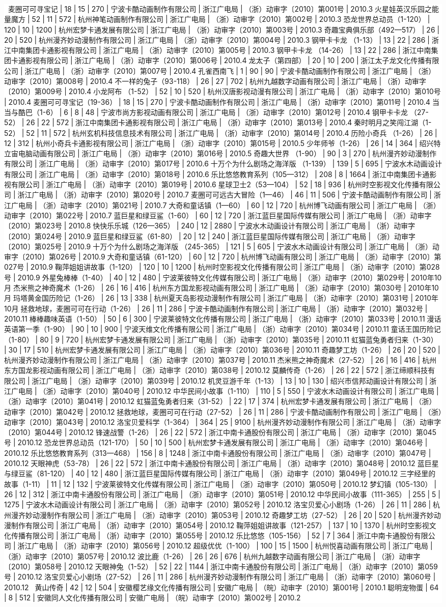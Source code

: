  &nbsp; 
 麦圈可可寻宝记 | 18 | 15 | 270 | 宁波卡酷动画制作有限公司 | 浙江广电局 | （浙）动审字〔2010〕第001号 | 2010.3 
 火星娃英汉乐园之能量魔方 | 52 | 11 | 572 | 杭州神笔动画制作有限公司 | 浙江广电局 | （浙）动审字〔2010〕第002号 | 2010.3 
 恐龙世界总动员（1-120） | 120 | 10 | 1200 | 杭州宏梦卡通发展有限公司 | 浙江广电局 | （浙）动审字〔2010〕第003号 | 2010.3 
 奇趣宝典俱乐部（492—517） | 26 | 20 | 520 | 杭州漫齐妙动漫制作有限公司 | 浙江广电局 | （浙）动审字〔2010〕第004号 | 2010.3 
 钢甲卡卡龙  （1-13） | 13 | 22 | 286 | 浙江中南集团卡通影视有限公司 | 浙江广电局 | （浙）动审字〔2010〕第005号 | 2010.3 
 钢甲卡卡龙  （14-26） | 13 | 22 | 286 | 浙江中南集团卡通影视有限公司 | 浙江广电局 | （浙）动审字〔2010〕第006号 | 2010.4 
 龙太子（第四部） | 20 | 10 | 200 | 浙江太子龙文化传播有限公司 | 浙江广电局 | （浙）动审字〔2010〕第007号 | 2010.4 
 孔雀西南飞 | 1 | 90 | 90 | 宁波卡酷动画制作有限公司 | 浙江广电局 | （浙）动审字〔2010〕第008号 | 2010.4 
 不一样的兔子（93-118） | 26 | 27 | 702 | 杭州九越数字动画有限公司 | 浙江广电局 | （浙）动审字〔2010〕第009号 | 2010.4 
 小龙阿布    （1-52） | 52 | 10 | 520 | 杭州汉唐影视动漫有限公司 | 浙江广电局 | （浙）动审字〔2010〕第010号 | 2010.4 
 麦圈可可寻宝记（19-36） | 18 | 15 | 270 | 宁波卡酷动画制作有限公司 | 浙江广电局 | （浙）动审字〔2010〕第011号 | 2010.4 
 当当与酷巴（1-6） | 6 | 8 | 48 | 宁波市尚方影视动画有限公司 | 浙江广电局 | （浙）动审字〔2010〕第012号 | 2010.4 
 钢甲卡卡龙  （27-52） | 26 | 22 | 572 | 浙江中南集团卡通影视有限公司 | 浙江广电局 | （浙）动审字〔2010〕第013号 | 2010.4 
 秦时明月之笑闯江湖（1-52） | 52 | 11 | 572 | 杭州玄机科技信息技术有限公司 | 浙江广电局 | （浙）动审字〔2010〕第014号 | 2010.4 
 历险小奇兵   （1-26） | 26 | 12 | 312 | 杭州小奇兵卡通影视有限公司 | 浙江广电局 | （浙）动审字〔2010〕第015号 | 2010.5 
 少年师爷（1-26） | 26 | 14 | 364 | 绍兴特立宙电脑动画有限公司 | 浙江广电局 | （浙）动审字〔2010〕第016号 | 2010.5 
 奇趣大世界   （1-90） | 90 | 3 | 270 | 杭州漫齐妙动漫制作有限公司 | 浙江广电局 | （浙）动审字〔2010〕第017号 | 2010.6 
 十万个为什么剧场之海洋版    （1-139） | 139 | 5 | 695 | 宁波水木动画设计有限公司 | 浙江广电局 | （浙）动审字〔2010〕第018号 | 2010.6 
 乐比悠悠教育系列（105—312） | 208 | 8 | 1664 | 浙江中南集团卡通影视有限公司 | 浙江广电局 | （浙）动审字〔2010〕第019号 | 2010.6 
 星球卫士2（53—104） | 52 | 18 | 936 | 杭州时空影视文化传播有限公司 | 浙江广电局 | （浙）动审字〔2010〕第020号 | 2010.7 
 麦圈可可远古大冒险（1—46） | 46 | 11 | 506 | 宁波卡酷动画制作有限公司 | 浙江广电局 | （浙）动审字〔2010〕第021号 | 2010.7 
 大奇和童话镇（1—60） | 60 | 12 | 720 | 杭州博飞动画有限公司 | 浙江广电局 | （浙）动审字〔2010〕第022号 | 2010.7 
 蓝巨星和绿豆鲨（1-60） | 60 | 12 | 720 | 浙江蓝巨星国际传媒有限公司 | 浙江广电局 | （浙）动审字〔2010〕第023号 | 2010.8 
 快快乐乐城（126—365） | 240 | 12 | 2880 | 宁波水木动画设计有限公司 | 浙江广电局 | （浙）动审字〔2010〕第024号 | 2010.9 
 蓝巨星和绿豆鲨（61-80） | 20 | 12 | 240 | 浙江蓝巨星国际传媒有限公司 | 浙江广电局 | （浙）动审字〔2010〕第025号 | 2010.9 
 十万个为什么剧场之海洋版    （245-365） | 121 | 5 | 605 | 宁波水木动画设计有限公司 | 浙江广电局 | （浙）动审字〔2010〕第026号 | 2010.9 
 大奇和童话镇（61-120） | 60 | 12 | 720 | 杭州博飞动画有限公司 | 浙江广电局 | （浙）动审字〔2010〕第027号 | 2010.9 
 鞠萍姐姐讲故事（1-120） | 120 | 10 | 1200 | 杭州时空影视文化传播有限公司 | 浙江广电局 | （浙）动审字〔2010〕第028号 | 2010.9 
 外星兔棒棒（1-40） | 40 | 12 | 480 | 宁波莱彼特文化传媒有限公司 | 浙江广电局 | （浙）动审字〔2010〕第029号 | 2010年10月 
 杰米熊之神奇魔术（1-26） | 26 | 16 | 416 | 杭州东方国龙影视动画有限公司 | 浙江广电局 | （浙）动审字〔2010〕第030号 | 2010年10月 
 玛塔黄金国历险记（1-26） | 26 | 13 | 338 | 杭州夏天岛影视动漫制作有限公司 | 浙江广电局 | （浙）动审字〔2010〕第031号 | 2010年10月 
 拯救地球，麦圈可可在行动（1-26） | 26 | 11 | 286 | 宁波卡酷动画制作有限公司 | 浙江广电局 | （浙）动审字〔2010〕第032号 | 2010.11 
 棒棒趣味英语（1-50） | 50 | 6 | 300 | 宁波莱彼特文化传播有限公司 | 浙江广电局 | （浙）动审字〔2010〕第033号 | 2010.11 
 漫话英语第一季（1-90） | 90 | 10 | 900 | 宁波天维文化传播有限公司 | 浙江广电局 | （浙）动审字〔2010〕第034号 | 2010.11 
 童话王国历险记（1-80） | 80 | 9 | 720 | 杭州宏梦卡通发展有限公司 | 浙江广电局 | （浙）动审字〔2010〕第035号 | 2010.11 
 虹猫蓝兔勇者归来（1-30） | 30 | 17 | 510 | 杭州宏梦卡通发展有限公司 | 浙江广电局 | （浙）动审字〔2010〕第036号 | 2010.11 
 奇趣梦工坊（1-26） | 26 | 20 | 520 | 杭州漫齐妙动漫制作有限公司 | 浙江广电局 | （浙）动审字〔2010〕第037号 | 2010.11 
 杰米熊之神奇魔术（27-52） | 26 | 16 | 416 | 杭州东方国龙影视动画有限公司 | 浙江广电局 | （浙）动审字〔2010〕第038号 | 2010.12 
 莫麟传奇（1-26） | 26 | 22 | 572 | 浙江缔顺科技有限公司 | 浙江广电局 | （浙）动审字〔2010〕第039号 | 2010.12 
 机灵豆游千年（1-13） | 13 | 10 | 130 | 绍兴市信邦动画设计有限公司 | 浙江广电局 | （浙）动审字〔2010〕第040号 | 2010.12 
 中华民间小故事（1-110） | 110 | 5 | 550 | 宁波水木动画设计有限公司 | 浙江广电局 | （浙）动审字〔2010〕第041号 | 2010.12 
 虹猫蓝兔勇者归来（31-52） | 22 | 17 | 374 | 杭州宏梦卡通发展有限公司 | 浙江广电局 | （浙）动审字〔2010〕第042号 | 2010.12 
 拯救地球，麦圈可可在行动（27-52） | 26 | 11 | 286 | 宁波卡酷动画制作有限公司 | 浙江广电局 | （浙）动审字〔2010〕第043号 | 2010.12 
 洛宝贝爱科学（1-364） | 364 | 25 | 9100 | 杭州漫齐妙动漫制作有限公司 | 浙江广电局 | （浙）动审字〔2010〕第044号 | 2010.12 
 锋速战警（1-26） | 26 | 22 | 572 | 浙江中南卡通股份有限公司 | 浙江广电局 | （浙）动审字〔2010〕第045号 | 2010.12 
 恐龙世界总动员（121-170） | 50 | 10 | 500 | 杭州宏梦卡通发展有限公司 | 浙江广电局 | （浙）动审字〔2010〕第046号 | 2010.12 
 乐比悠悠教育系列（313—468） | 156 | 8 | 1248 | 浙江中南卡通股份有限公司 | 浙江广电局 | （浙）动审字〔2010〕第047号 | 2010.12 
 天眼神虎（53-78） | 26 | 22 | 572 | 浙江中南卡通股份有限公司 | 浙江广电局 | （浙）动审字〔2010〕第048号 | 2010.12 
 蓝巨星与绿豆鲨（81-120） | 40 | 12 | 480 | 浙江蓝巨星国际传媒有限公司 | 浙江广电局 | （浙）动审字〔2010〕第049号 | 2010.12 
 三字经里的故事（1-11） | 11 | 12 | 132 | 宁波莱彼特文化传媒有限公司 | 浙江广电局 | （浙）动审字〔2010〕第050号 | 2010.12 
 梦幻镇（105-130） | 26 | 12 | 312 | 浙江中南卡通股份有限公司 | 浙江广电局 | （浙）动审字〔2010〕第051号 | 2010.12 
 中华民间小故事（111-365） | 255 | 5 | 1275 | 宁波水木动画设计有限公司 | 浙江广电局 | （浙）动审字〔2010〕第052号 | 2010.12 
 洛宝贝爱心小剧场（1-26） | 26 | 11 | 286 | 杭州漫齐妙动漫制作有限公司 | 浙江广电局 | （浙）动审字〔2010〕第053号 | 2010.12 
 奇趣梦工坊（27-52） | 26 | 20 | 520 | 杭州漫齐妙动漫制作有限公司 | 浙江广电局 | （浙）动审字〔2010〕第054号 | 2010.12 
 鞠萍姐姐讲故事（121-257） | 137 | 10 | 1370 | 杭州时空影视文化传播有限公司 | 浙江广电局 | （浙）动审字〔2010〕第055号 | 2010.12 
 乐比悠悠（105-156） | 52 | 7 | 364 | 浙江中南卡通股份有限公司 | 浙江广电局 | （浙）动审字〔2010〕第056号 | 2010.12 
 超级优优（1-100） | 100 | 15 | 1500 | 杭州悦喜动画有限公司 | 浙江广电局 | （浙）动审字〔2010〕第057号 | 2010.12 
 波比鹿（1-26） | 26 | 26 | 676 | 杭州九越数字动画有限公司 | 浙江广电局 | （浙）动审字〔2010〕第058号 | 2010.12 
 天眼神兔（1-52） | 52 | 22 | 1144 | 浙江中南卡通股份有限公司 | 浙江广电局 | （浙）动审字〔2010〕第059号 | 2010.12 
 洛宝贝爱心小剧场（27-52） | 26 | 11 | 286 | 杭州漫齐妙动漫制作有限公司 | 浙江广电局 | （浙）动审字〔2010〕第060号 | 2010.12 
 &nbsp; 
 黄山传奇 | 42 | 12 | 504 | 安徽樱艺缘文化传播有限公司 | 安徽广电局 | （皖）动审字〔2010〕第001号 | 2010.1 
 聪明宠物蛋 | 64 | 8 | 512 | 安徽同人文化传播有限公司 | 安徽广电局 | （皖）动审字〔2010〕第002号 | 2010.2 